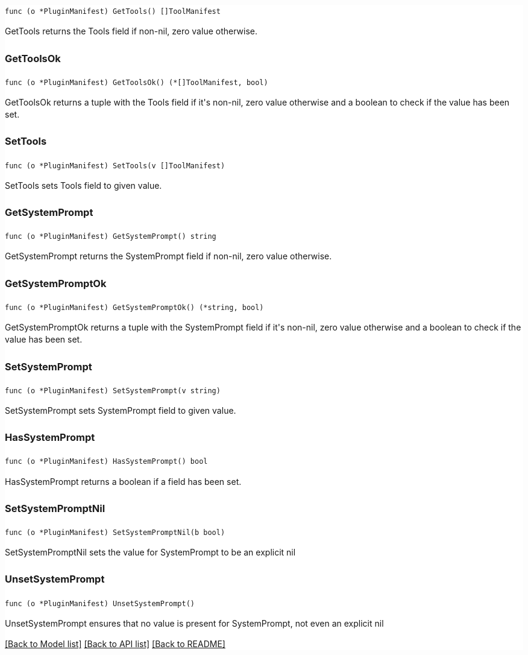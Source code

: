 `func (o *PluginManifest) GetTools() []ToolManifest`

GetTools returns the Tools field if non-nil, zero value otherwise.

### GetToolsOk

`func (o *PluginManifest) GetToolsOk() (*[]ToolManifest, bool)`

GetToolsOk returns a tuple with the Tools field if it's non-nil, zero value otherwise
and a boolean to check if the value has been set.

### SetTools

`func (o *PluginManifest) SetTools(v []ToolManifest)`

SetTools sets Tools field to given value.


### GetSystemPrompt

`func (o *PluginManifest) GetSystemPrompt() string`

GetSystemPrompt returns the SystemPrompt field if non-nil, zero value otherwise.

### GetSystemPromptOk

`func (o *PluginManifest) GetSystemPromptOk() (*string, bool)`

GetSystemPromptOk returns a tuple with the SystemPrompt field if it's non-nil, zero value otherwise
and a boolean to check if the value has been set.

### SetSystemPrompt

`func (o *PluginManifest) SetSystemPrompt(v string)`

SetSystemPrompt sets SystemPrompt field to given value.

### HasSystemPrompt

`func (o *PluginManifest) HasSystemPrompt() bool`

HasSystemPrompt returns a boolean if a field has been set.

### SetSystemPromptNil

`func (o *PluginManifest) SetSystemPromptNil(b bool)`

 SetSystemPromptNil sets the value for SystemPrompt to be an explicit nil

### UnsetSystemPrompt
`func (o *PluginManifest) UnsetSystemPrompt()`

UnsetSystemPrompt ensures that no value is present for SystemPrompt, not even an explicit nil

[[Back to Model list]](../README.md#documentation-for-models) [[Back to API list]](../README.md#documentation-for-api-endpoints) [[Back to README]](../README.md)



